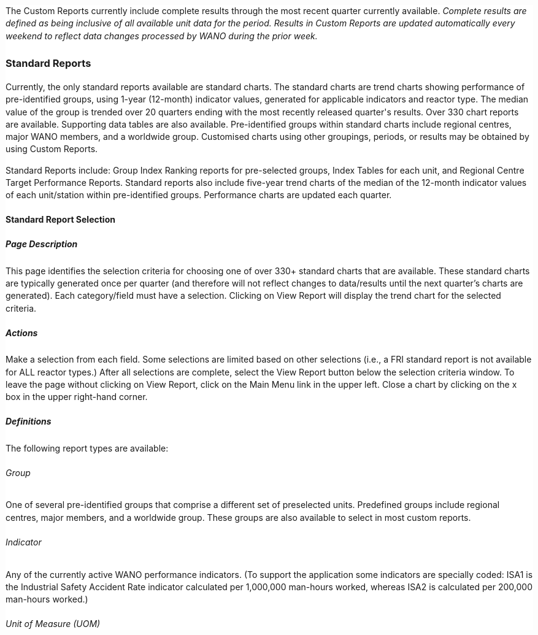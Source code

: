 
The Custom Reports currently include complete results through the most recent quarter currently available.  *Complete results are defined as being inclusive of all available unit data for the period. Results in Custom Reports are updated automatically every weekend to reflect data changes processed by WANO during the prior week.*

### Standard Reports

Currently, the only standard reports available are standard charts. The standard charts are trend charts showing performance of pre-identified groups, using 1-year (12-month) indicator values, generated for applicable indicators and reactor type. The median value of the group is trended over 20 quarters ending with the most recently released quarter's results. Over 330 chart reports are available. Supporting data tables are also available. Pre-identified groups within standard charts include regional centres, major WANO members, and a worldwide group. Customised charts using other groupings, periods, or results may be obtained by using Custom Reports.

Standard Reports include: Group Index Ranking reports for pre-selected groups, Index Tables for each unit, and Regional Centre Target Performance Reports. Standard reports also include five-year trend charts of the median of the 12-month indicator values of each unit/station within pre-identified groups.  Performance charts are updated each quarter.

#### Standard Report Selection

##### Page Description

This page identifies the selection criteria for choosing one of over 330+ standard charts that are available.  These standard charts are typically generated once per quarter (and therefore will not reflect changes to data/results until the next quarter’s charts are generated).  Each category/field must have a selection.  Clicking on View Report will display the trend chart for the selected criteria.

##### Actions

Make a selection from each field.  Some selections are limited based on other selections (i.e., a FRI standard report is not available for ALL reactor types.)   After all selections are complete, select the View Report button below the selection criteria window.  To leave the page without clicking on View Report, click on the Main Menu link in the upper left.  Close a chart by clicking on the x box in the upper right-hand corner.

##### Definitions

The following report types are available:

###### Group

One of several pre-identified groups that comprise a different set of preselected units.  Predefined groups include regional centres, major members, and a worldwide group.  These groups are also available to select in most custom reports.

###### Indicator
Any of the currently active WANO performance indicators.  (To support the application some indicators are specially coded:  ISA1 is the Industrial Safety Accident Rate indicator calculated per 1,000,000 man-hours worked, whereas ISA2 is calculated per 200,000 man-hours worked.)

###### Unit of Measure (UOM)
